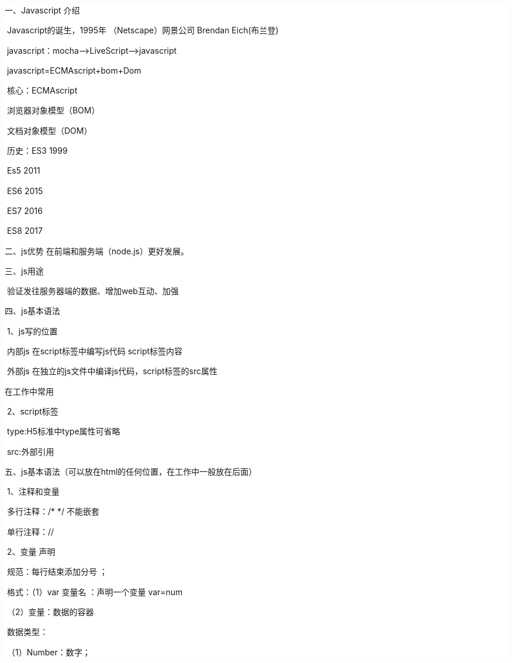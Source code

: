 一、Javascript 介绍

​	Javascript的诞生，1995年   （Netscape）网景公司   Brendan  Eich(布兰登)

​	javascript：mocha-->LiveScript-->javascript

​	javascript=ECMAscript+bom+Dom

​	核心：ECMAscript

​	浏览器对象模型（BOM）

​	文档对象模型（DOM）

​	历史：ES3   1999

​		  Es5    2011

​		  ES6    2015

​		  ES7    2016

​		  ES8    2017

二、js优势  在前端和服务端（node.js）更好发展。

三、js用途

​	验证发往服务器端的数据、增加web互动、加强

四、js基本语法

​	1、js写的位置

​		内部js    <script></script>在script标签中编写js代码   script标签内容

​               外部js     <link   js.js/>在独立的js文件中编译js代码，script标签的src属性

在工作中常用

​	2、script标签

​		type:H5标准中type属性可省略

​		src:外部引用

五、js基本语法（可以放在html的任何位置，在工作中一般放在后面）

​	1、注释和变量

​		多行注释：/*        */   不能嵌套

​		单行注释：//

​	2、变量 声明

​		规范：每行结束添加分号  ；

​		格式：（1）var  变量名    ：声明一个变量   var=num

​			     （2）变量：数据的容器

​		数据类型：

​			（1）Number：数字；
